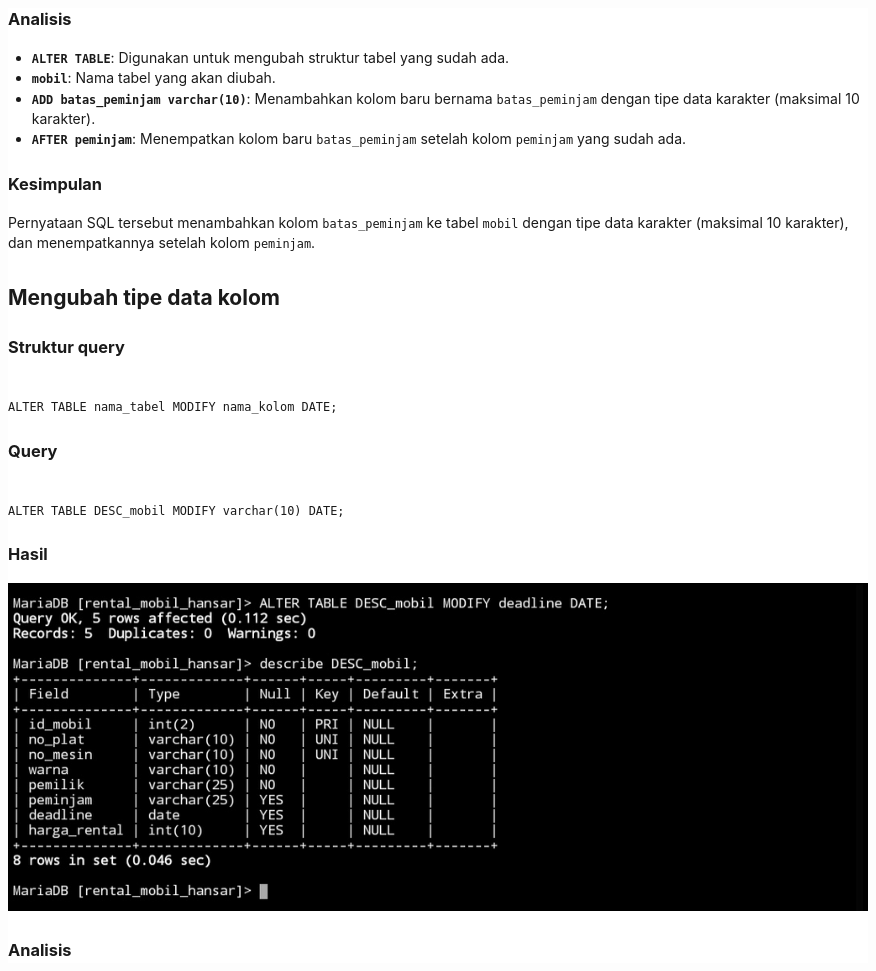 ### Analisis
- **`ALTER TABLE`**: Digunakan untuk mengubah struktur tabel yang sudah ada.
- **`mobil`**: Nama tabel yang akan diubah.
- **`ADD batas_peminjam varchar(10)`**: Menambahkan kolom baru bernama `batas_peminjam` dengan tipe data karakter (maksimal 10 karakter).
- **`AFTER peminjam`**: Menempatkan kolom baru `batas_peminjam` setelah kolom `peminjam` yang sudah ada.
### Kesimpulan
Pernyataan SQL tersebut menambahkan kolom `batas_peminjam` ke tabel `mobil` dengan tipe data karakter (maksimal 10 karakter), dan menempatkannya setelah kolom `peminjam`.
## Mengubah tipe data kolom

### Struktur query

```mysql

ALTER TABLE nama_tabel MODIFY nama_kolom DATE;

```

###  Query

```mysql

ALTER TABLE DESC_mobil MODIFY varchar(10) DATE;

```
### Hasil
![gambar](Aset/datee.jpg)

### Analisis
